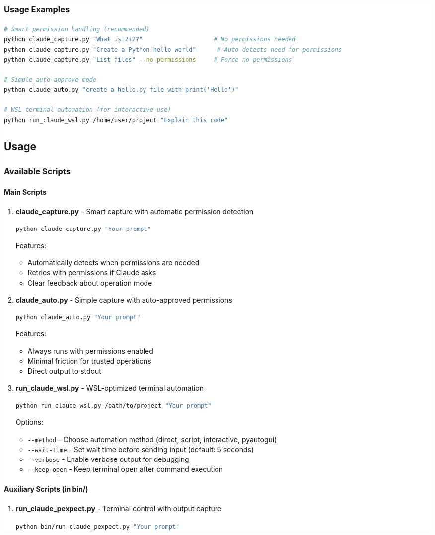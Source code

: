 ### Usage Examples

```bash
# Smart permission handling (recommended)
python claude_capture.py "What is 2+2?"                    # No permissions needed
python claude_capture.py "Create a Python hello world"      # Auto-detects need for permissions
python claude_capture.py "List files" --no-permissions     # Force no permissions

# Simple auto-approve mode
python claude_auto.py "create a hello.py file with print('Hello')"

# WSL terminal automation (for interactive use)
python run_claude_wsl.py /home/user/project "Explain this code"
```

## Usage

### Available Scripts

#### Main Scripts

1. **claude_capture.py** - Smart capture with automatic permission detection
   ```bash
   python claude_capture.py "Your prompt"
   ```
   
   Features:
   - Automatically detects when permissions are needed
   - Retries with permissions if Claude asks
   - Clear feedback about operation mode

2. **claude_auto.py** - Simple capture with auto-approved permissions
   ```bash
   python claude_auto.py "Your prompt"
   ```
   
   Features:
   - Always runs with permissions enabled
   - Minimal friction for trusted operations
   - Direct output to stdout

3. **run_claude_wsl.py** - WSL-optimized terminal automation
   ```bash
   python run_claude_wsl.py /path/to/project "Your prompt"
   ```
   
   Options:
   - `--method` - Choose automation method (direct, script, interactive, pyautogui)
   - `--wait-time` - Set wait time before sending input (default: 5 seconds)
   - `--verbose` - Enable verbose output for debugging
   - `--keep-open` - Keep terminal open after command execution

#### Auxiliary Scripts (in bin/)

1. **run_claude_pexpect.py** - Terminal control with output capture
   ```bash
   python bin/run_claude_pexpect.py "Your prompt"
   ```
